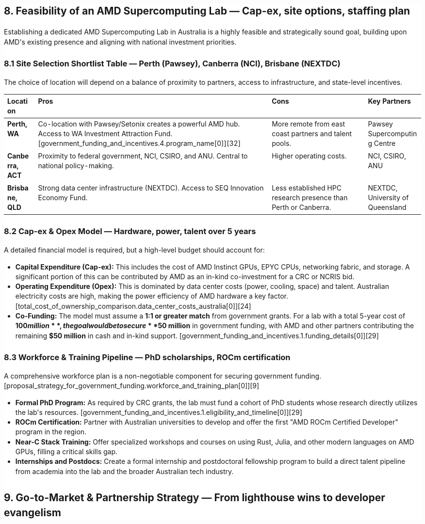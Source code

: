 ## 8. Feasibility of an AMD Supercomputing Lab — Cap-ex, site options, staffing plan

Establishing a dedicated AMD Supercomputing Lab in Australia is a highly feasible and strategically sound goal, building upon AMD's existing presence and aligning with national investment priorities.

### 8.1 Site Selection Shortlist Table — Perth (Pawsey), Canberra (NCI), Brisbane (NEXTDC)

The choice of location will depend on a balance of proximity to partners, access to infrastructure, and state-level incentives.

| Location | Pros | Cons | Key Partners |
| :--- | :--- | :--- | :--- |
| **Perth, WA** | Co-location with Pawsey/Setonix creates a powerful AMD hub. Access to WA Investment Attraction Fund. [government_funding_and_incentives.4.program_name[0]][32] | More remote from east coast partners and talent pools. | Pawsey Supercomputing Centre |
| **Canberra, ACT** | Proximity to federal government, NCI, CSIRO, and ANU. Central to national policy-making. | Higher operating costs. | NCI, CSIRO, ANU |
| **Brisbane, QLD** | Strong data center infrastructure (NEXTDC). Access to SEQ Innovation Economy Fund. | Less established HPC research presence than Perth or Canberra. | NEXTDC, University of Queensland |

### 8.2 Cap-ex & Opex Model — Hardware, power, talent over 5 years

A detailed financial model is required, but a high-level budget should account for:
- **Capital Expenditure (Cap-ex):** This includes the cost of AMD Instinct GPUs, EPYC CPUs, networking fabric, and storage. A significant portion of this can be contributed by AMD as an in-kind co-investment for a CRC or NCRIS bid.
- **Operating Expenditure (Opex):** This is dominated by data center costs (power, cooling, space) and talent. Australian electricity costs are high, making the power efficiency of AMD hardware a key factor. [total_cost_of_ownership_comparison.data_center_costs_australia[0]][24]
- **Co-Funding:** The model must assume a **1:1 or greater match** from government grants. For a lab with a total 5-year cost of **$100 million**, the goal would be to secure **$50 million** in government funding, with AMD and other partners contributing the remaining **$50 million** in cash and in-kind support. [government_funding_and_incentives.1.funding_details[0]][29]

### 8.3 Workforce & Training Pipeline — PhD scholarships, ROCm certification

A comprehensive workforce plan is a non-negotiable component for securing government funding. [proposal_strategy_for_government_funding.workforce_and_training_plan[0]][9]
- **Formal PhD Program:** As required by CRC grants, the lab must fund a cohort of PhD students whose research directly utilizes the lab's resources. [government_funding_and_incentives.1.eligibility_and_timeline[0]][29]
- **ROCm Certification:** Partner with Australian universities to develop and offer the first "AMD ROCm Certified Developer" program in the region.
- **Near-C Stack Training:** Offer specialized workshops and courses on using Rust, Julia, and other modern languages on AMD GPUs, filling a critical skills gap.
- **Internships and Postdocs:** Create a formal internship and postdoctoral fellowship program to build a direct talent pipeline from academia into the lab and the broader Australian tech industry.

## 9. Go-to-Market & Partnership Strategy — From lighthouse wins to developer evangelism
